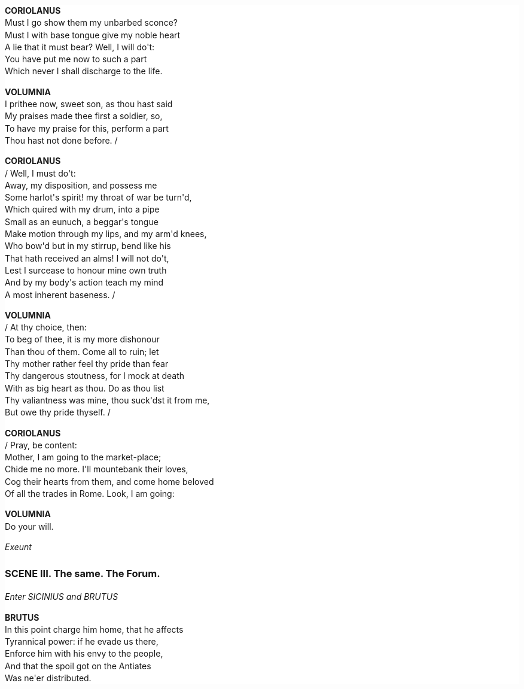 **CORIOLANUS**  
Must I go show them my unbarbed sconce?  
Must I with base tongue give my noble heart  
A lie that it must bear? Well, I will do't:  
You have put me now to such a part  
Which never I shall discharge to the life.

**VOLUMNIA**  
I prithee now, sweet son, as thou hast said  
My praises made thee first a soldier, so,  
To have my praise for this, perform a part  
Thou hast not done before. /

**CORIOLANUS**  
/ Well, I must do't:  
Away, my disposition, and possess me  
Some harlot's spirit! my throat of war be turn'd,  
Which quired with my drum, into a pipe  
Small as an eunuch, a beggar's tongue  
Make motion through my lips, and my arm'd knees,  
Who bow'd but in my stirrup, bend like his  
That hath received an alms! I will not do't,  
Lest I surcease to honour mine own truth  
And by my body's action teach my mind  
A most inherent baseness. /

**VOLUMNIA**  
/ At thy choice, then:  
To beg of thee, it is my more dishonour  
Than thou of them. Come all to ruin; let  
Thy mother rather feel thy pride than fear  
Thy dangerous stoutness, for I mock at death  
With as big heart as thou. Do as thou list  
Thy valiantness was mine, thou suck'dst it from me,  
But owe thy pride thyself. /

**CORIOLANUS**  
/ Pray, be content:  
Mother, I am going to the market-place;  
Chide me no more. I'll mountebank their loves,  
Cog their hearts from them, and come home beloved  
Of all the trades in Rome. Look, I am going:

**VOLUMNIA**  
Do your will.

*Exeunt*

### SCENE III. The same. The Forum.

*Enter SICINIUS and BRUTUS*

**BRUTUS**  
In this point charge him home, that he affects  
Tyrannical power: if he evade us there,  
Enforce him with his envy to the people,  
And that the spoil got on the Antiates  
Was ne'er distributed.
